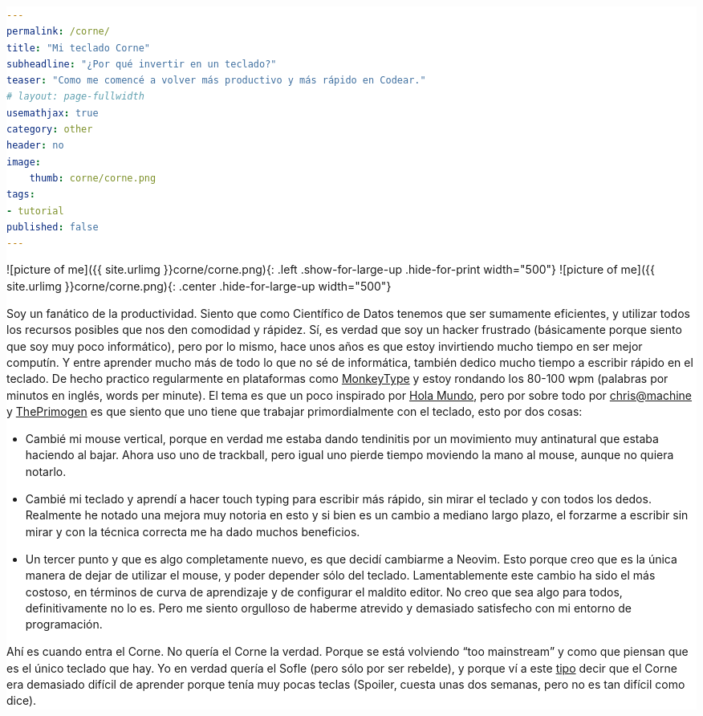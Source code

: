```yaml
---
permalink: /corne/ 
title: "Mi teclado Corne"
subheadline: "¿Por qué invertir en un teclado?"
teaser: "Como me comencé a volver más productivo y más rápido en Codear."
# layout: page-fullwidth
usemathjax: true
category: other
header: no
image:
    thumb: corne/corne.png
tags:
- tutorial
published: false
---
```


![picture of me]({{ site.urlimg }}corne/corne.png){: .left .show-for-large-up .hide-for-print width="500"} 
![picture of me]({{ site.urlimg }}corne/corne.png){: .center .hide-for-large-up width="500"}

Soy un fanático de la productividad. Siento que como Científico de Datos tenemos que ser sumamente eficientes, y utilizar todos los recursos posibles que nos den comodidad y rápidez. Sí, es verdad que soy un hacker frustrado (básicamente porque siento que soy muy poco informático), pero por lo mismo, hace unos años es que estoy invirtiendo mucho tiempo en ser mejor computín. Y entre aprender mucho más de todo lo que no sé de informática, también dedico mucho tiempo a escribir rápido en el teclado. De hecho practico regularmente en plataformas como [MonkeyType](monkeytype.com) y estoy rondando los 80-100 wpm (palabras por minutos en inglés, words per minute). El tema es que un poco inspirado por [Hola Mundo](https://www.youtube.com/@HolaMundoDev), pero por sobre todo por [chris@machine](https://www.youtube.com/@chrisatmachine) y [ThePrimogen](https://www.youtube.com/@ThePrimeagen) es que siento que uno tiene que trabajar primordialmente con el teclado, esto por dos cosas:

* Cambié mi mouse vertical, porque en verdad me estaba dando tendinitis por un movimiento muy antinatural que estaba haciendo al bajar. Ahora uso uno de trackball, pero igual uno pierde tiempo moviendo la mano al mouse, aunque no quiera notarlo.

* Cambié mi teclado y aprendí a hacer touch typing para escribir más rápido, sin mirar el teclado y con todos los dedos. Realmente he notado una mejora muy notoria en esto y si bien es un cambio a mediano largo plazo, el forzarme a escribir sin mirar y con la técnica correcta me ha dado muchos beneficios.

* Un tercer punto y que es algo completamente nuevo, es que decidí cambiarme a Neovim. Esto porque creo que es la única manera de dejar de utilizar el mouse, y poder depender sólo del teclado. Lamentablemente este cambio ha sido el más costoso, en términos de curva de aprendizaje y de configurar el maldito editor. No creo que sea algo para todos, definitivamente no lo es. Pero me siento orgulloso de haberme atrevido y demasiado satisfecho con mi entorno de programación. 

Ahí es cuando entra el Corne. No quería el Corne la verdad. Porque se está volviendo <q>too mainstream</q> y como que piensan que es el único teclado que hay. Yo en verdad quería el Sofle (pero sólo por ser rebelde), y porque ví a este [tipo](https://www.youtube.com/watch?v=sDf0YJcL1-A&t=269s) decir que el Corne era demasiado difícil de aprender porque tenía muy pocas teclas (Spoiler, cuesta unas dos semanas, pero no es tan difícil como dice).
